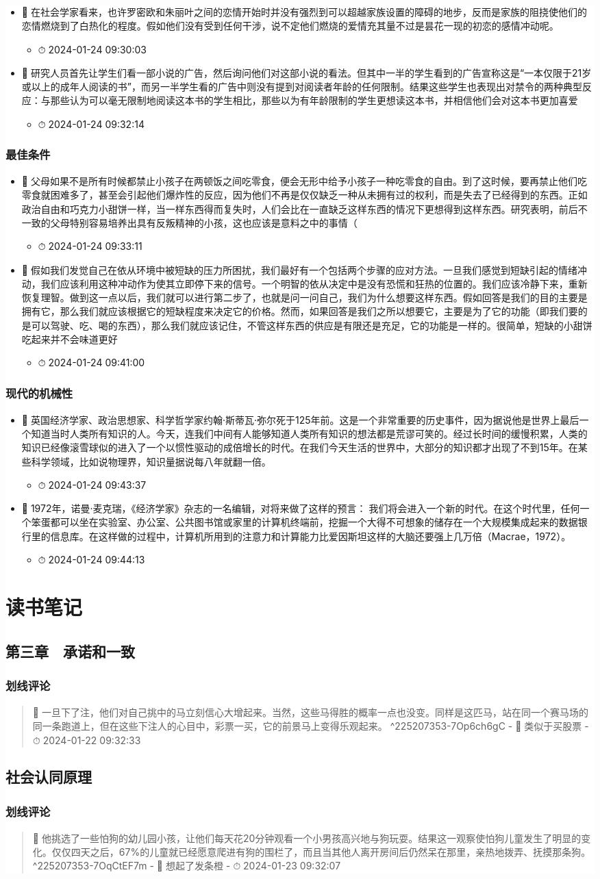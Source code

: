 - 📌 在社会学家看来，也许罗密欧和朱丽叶之间的恋情开始时并没有强烈到可以超越家族设置的障碍的地步，反而是家族的阻挠使他们的恋情燃烧到了白热化的程度。假如他们没有受到任何干涉，说不定他们燃烧的爱情充其量不过是昙花一现的初恋的感情冲动呢。 
    - ⏱ 2024-01-24 09:30:03 

- 📌 研究人员首先让学生们看一部小说的广告，然后询问他们对这部小说的看法。但其中一半的学生看到的广告宣称这是“一本仅限于21岁或以上的成年人阅读的书”，而另一半学生看的广告中则没有提到对阅读者年龄的任何限制。结果这些学生也表现出对禁令的两种典型反应：与那些认为可以毫无限制地阅读这本书的学生相比，那些以为有年龄限制的学生更想读这本书，并相信他们会对这本书更加喜爱 
    - ⏱ 2024-01-24 09:32:14 
### 最佳条件


- 📌 父母如果不是所有时候都禁止小孩子在两顿饭之间吃零食，便会无形中给予小孩子一种吃零食的自由。到了这时候，要再禁止他们吃零食就困难多了，甚至会引起他们爆炸性的反应，因为他们不再是仅仅缺乏一种从未拥有过的权利，而是失去了已经得到的东西。正如政治自由和巧克力小甜饼一样，当一样东西得而复失时，人们会比在一直缺乏这样东西的情况下更想得到这样东西。研究表明，前后不一致的父母特别容易培养出具有反叛精神的小孩，这也应该是意料之中的事情（ 
    - ⏱ 2024-01-24 09:33:11 

- 📌 假如我们发觉自己在依从环境中被短缺的压力所困扰，我们最好有一个包括两个步骤的应对方法。一旦我们感觉到短缺引起的情绪冲动，我们应该利用这种冲动作为使其立即停下来的信号。一个明智的依从决定中是没有恐慌和狂热的位置的。我们应该冷静下来，重新恢复理智。做到这一点以后，我们就可以进行第二步了，也就是问一问自己，我们为什么想要这样东西。假如回答是我们的目的主要是拥有它，那么我们就应该根据它的短缺程度来决定它的价格。然而，如果回答是我们之所以想要它，主要是为了它的功能（即我们要的是可以驾驶、吃、喝的东西），那么我们就应该记住，不管这样东西的供应是有限还是充足，它的功能是一样的。很简单，短缺的小甜饼吃起来并不会味道更好 
    - ⏱ 2024-01-24 09:41:00 
### 现代的机械性


- 📌 英国经济学家、政治思想家、科学哲学家约翰·斯蒂瓦·弥尔死于125年前。这是一个非常重要的历史事件，因为据说他是世界上最后一个知道当时人类所有知识的人。今天，连我们中间有人能够知道人类所有知识的想法都是荒谬可笑的。经过长时间的缓慢积累，人类的知识已经像滚雪球似的进入了一个以惯性驱动的成倍增长的时代。在我们今天生活的世界中，大部分的知识都才出现了不到15年。在某些科学领域，比如说物理界，知识量据说每八年就翻一倍。 
    - ⏱ 2024-01-24 09:43:37 

- 📌 1972年，诺曼·麦克瑞，《经济学家》杂志的一名编辑，对将来做了这样的预言：
  我们将会进入一个新的时代。在这个时代里，任何一个笨蛋都可以坐在实验室、办公室、公共图书馆或家里的计算机终端前，挖掘一个大得不可想象的储存在一个大规模集成起来的数据银行里的信息库。在这样做的过程中，计算机所用到的注意力和计算能力比爱因斯坦这样的大脑还要强上几万倍（Macrae，1972）。 
    - ⏱ 2024-01-24 09:44:13 

# 读书笔记

## 第三章　承诺和一致

### 划线评论
> 📌 一旦下了注，他们对自己挑中的马立刻信心大增起来。当然，这些马得胜的概率一点也没变。同样是这匹马，站在同一个赛马场的同一条跑道上，但在这些下注人的心目中，彩票一买，它的前景马上变得乐观起来。  ^225207353-7Op6ch6gC
    - 💭 类似于买股票
    - ⏱ 2024-01-22 09:32:33

## 社会认同原理

### 划线评论
> 📌 他挑选了一些怕狗的幼儿园小孩，让他们每天花20分钟观看一个小男孩高兴地与狗玩耍。结果这一观察使怕狗儿童发生了明显的变化。仅仅四天之后，67%的儿童就已经愿意爬进有狗的围栏了，而且当其他人离开房间后仍然呆在那里，亲热地拨弄、抚摸那条狗。  ^225207353-7OqCtEF7m
    - 💭 想起了发条橙
    - ⏱ 2024-01-23 09:32:07

